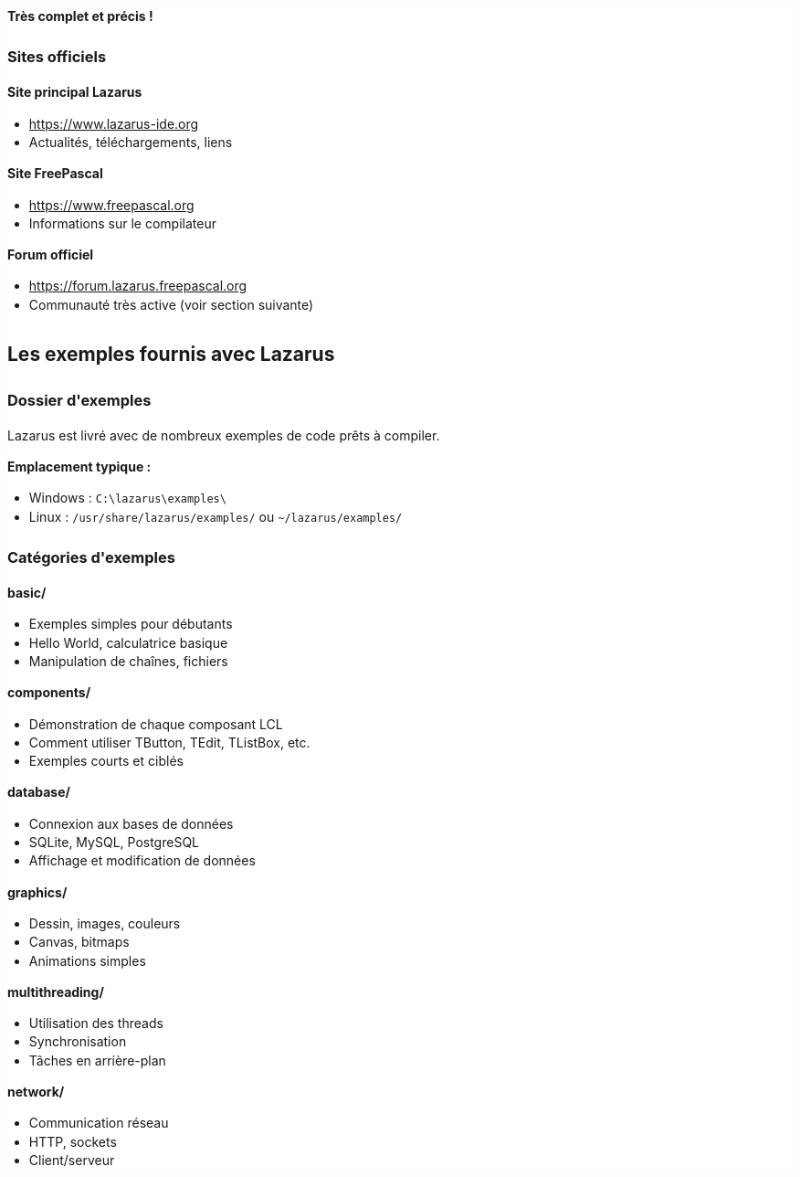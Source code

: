 **Très complet et précis !**

### Sites officiels

**Site principal Lazarus**
- https://www.lazarus-ide.org
- Actualités, téléchargements, liens

**Site FreePascal**
- https://www.freepascal.org
- Informations sur le compilateur

**Forum officiel**
- https://forum.lazarus.freepascal.org
- Communauté très active (voir section suivante)

## Les exemples fournis avec Lazarus

### Dossier d'exemples

Lazarus est livré avec de nombreux exemples de code prêts à compiler.

**Emplacement typique :**
- Windows : `C:\lazarus\examples\`
- Linux : `/usr/share/lazarus/examples/` ou `~/lazarus/examples/`

### Catégories d'exemples

**basic/**
- Exemples simples pour débutants
- Hello World, calculatrice basique
- Manipulation de chaînes, fichiers

**components/**
- Démonstration de chaque composant LCL
- Comment utiliser TButton, TEdit, TListBox, etc.
- Exemples courts et ciblés

**database/**
- Connexion aux bases de données
- SQLite, MySQL, PostgreSQL
- Affichage et modification de données

**graphics/**
- Dessin, images, couleurs
- Canvas, bitmaps
- Animations simples

**multithreading/**
- Utilisation des threads
- Synchronisation
- Tâches en arrière-plan

**network/**
- Communication réseau
- HTTP, sockets
- Client/serveur
